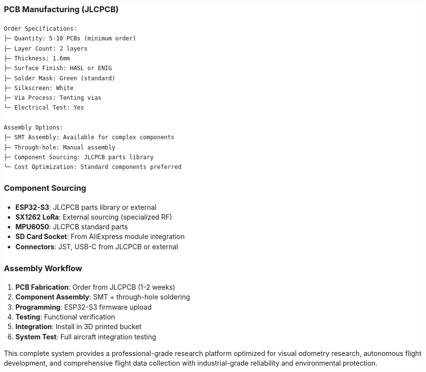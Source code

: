 ### **PCB Manufacturing (JLCPCB)**
```
Order Specifications:
├─ Quantity: 5-10 PCBs (minimum order)
├─ Layer Count: 2 layers
├─ Thickness: 1.6mm
├─ Surface Finish: HASL or ENIG
├─ Solder Mask: Green (standard)
├─ Silkscreen: White
├─ Via Process: Tenting vias
└─ Electrical Test: Yes

Assembly Options:
├─ SMT Assembly: Available for complex components
├─ Through-hole: Manual assembly
├─ Component Sourcing: JLCPCB parts library
└─ Cost Optimization: Standard components preferred
```

### **Component Sourcing**
- **ESP32-S3**: JLCPCB parts library or external
- **SX1262 LoRa**: External sourcing (specialized RF)
- **MPU6050**: JLCPCB standard parts
- **SD Card Socket**: From AliExpress module integration
- **Connectors**: JST, USB-C from JLCPCB or external

### **Assembly Workflow**
1. **PCB Fabrication**: Order from JLCPCB (1-2 weeks)
2. **Component Assembly**: SMT + through-hole soldering
3. **Programming**: ESP32-S3 firmware upload
4. **Testing**: Functional verification
5. **Integration**: Install in 3D printed bucket
6. **System Test**: Full aircraft integration testing

This complete system provides a professional-grade research platform optimized for visual odometry research, autonomous flight development, and comprehensive flight data collection with industrial-grade reliability and environmental protection.